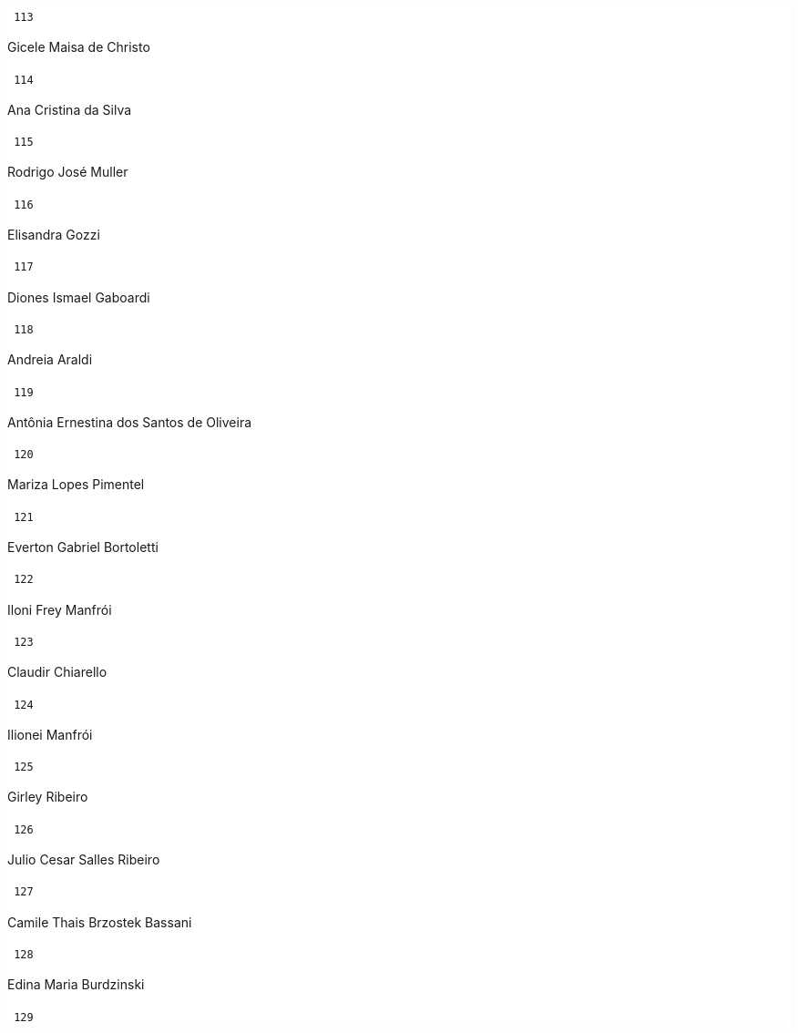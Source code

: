     113

   Gicele Maisa de Christo

     114

   Ana Cristina da Silva

     115

   Rodrigo José Muller

     116

   Elisandra Gozzi

     117

   Diones Ismael Gaboardi

     118

   Andreia Araldi

     119

   Antônia Ernestina dos Santos de Oliveira

     120

   Mariza Lopes Pimentel

     121

   Everton Gabriel Bortoletti

     122

   Iloni Frey Manfrói

     123

   Claudir Chiarello

     124

   Ilionei Manfrói

     125

   Girley Ribeiro

     126

   Julio Cesar Salles Ribeiro

     127

   Camile Thais Brzostek Bassani

     128

   Edina Maria Burdzinski

     129

